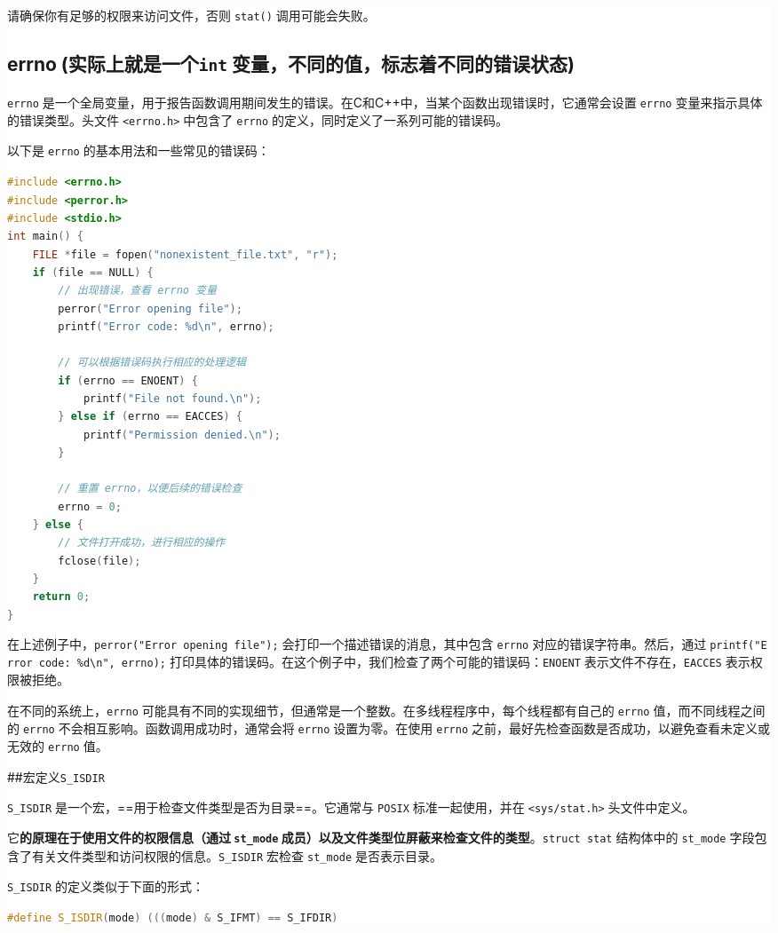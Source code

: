 请确保你有足够的权限来访问文件，否则 `stat()` 调用可能会失败。

## errno (实际上就是一个`int` 变量，不同的值，标志着不同的错误状态)

`errno` 是一个全局变量，用于报告函数调用期间发生的错误。在C和C++中，当某个函数出现错误时，它通常会设置 `errno` 变量来指示具体的错误类型。头文件 `<errno.h>` 中包含了 `errno` 的定义，同时定义了一系列可能的错误码。

以下是 `errno` 的基本用法和一些常见的错误码：

```c++
#include <errno.h>
#include <perror.h>
#include <stdio.h>
int main() {
    FILE *file = fopen("nonexistent_file.txt", "r");
    if (file == NULL) {
        // 出现错误，查看 errno 变量
        perror("Error opening file");
        printf("Error code: %d\n", errno);

        // 可以根据错误码执行相应的处理逻辑
        if (errno == ENOENT) {
            printf("File not found.\n");
        } else if (errno == EACCES) {
            printf("Permission denied.\n");
        }

        // 重置 errno，以便后续的错误检查
        errno = 0;
    } else {
        // 文件打开成功，进行相应的操作
        fclose(file);
    }
    return 0;
}
```

在上述例子中，`perror("Error opening file");` 会打印一个描述错误的消息，其中包含 `errno` 对应的错误字符串。然后，通过 `printf("Error code: %d\n", errno);` 打印具体的错误码。在这个例子中，我们检查了两个可能的错误码：`ENOENT` 表示文件不存在，`EACCES` 表示权限被拒绝。

在不同的系统上，`errno` 可能具有不同的实现细节，但通常是一个整数。在多线程程序中，每个线程都有自己的 `errno` 值，而不同线程之间的 `errno` 不会相互影响。函数调用成功时，通常会将 `errno` 设置为零。在使用 `errno` 之前，最好先检查函数是否成功，以避免查看未定义或无效的 `errno` 值。





##宏定义`S_ISDIR`

`S_ISDIR` 是一个宏，==用于检查文件类型是否为目录==。它通常与 `POSIX` 标准一起使用，并在 `<sys/stat.h>` 头文件中定义。

它**的原理在于使用文件的权限信息（通过 `st_mode` 成员）以及文件类型位屏蔽来检查文件的类型**。`struct stat` 结构体中的 `st_mode` 字段包含了有关文件类型和访问权限的信息。`S_ISDIR` 宏检查 `st_mode` 是否表示目录。

`S_ISDIR` 的定义类似于下面的形式：

```c++
#define S_ISDIR(mode) (((mode) & S_IFMT) == S_IFDIR)
```
